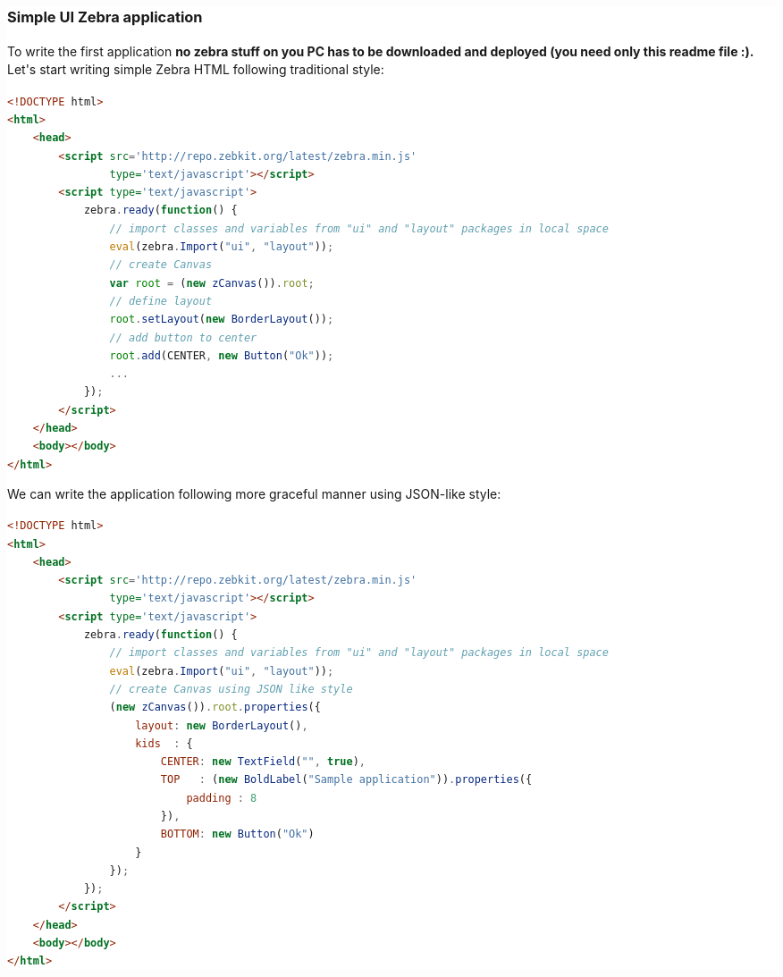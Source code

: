 ### Simple UI Zebra application

To write the first application **no zebra stuff on you PC has to be downloaded and deployed (you need only this readme file :).** Let's start writing simple Zebra HTML following traditional style:

```html
<!DOCTYPE html>
<html>
	<head>
		<script src='http://repo.zebkit.org/latest/zebra.min.js'
                type='text/javascript'></script>
		<script type='text/javascript'>
		    zebra.ready(function() {
				// import classes and variables from "ui" and "layout" packages in local space
				eval(zebra.Import("ui", "layout"));
				// create Canvas
			    var root = (new zCanvas()).root;
				// define layout
				root.setLayout(new BorderLayout());
				// add button to center
				root.add(CENTER, new Button("Ok"));
				...
	 		});
		</script>
	</head>
	<body></body>
</html>
```

We can write the application following more graceful manner using JSON-like style:

```html
<!DOCTYPE html>
<html>
	<head>
		<script src='http://repo.zebkit.org/latest/zebra.min.js'
                type='text/javascript'></script>
		<script type='text/javascript'>
		    zebra.ready(function() {
				// import classes and variables from "ui" and "layout" packages in local space
				eval(zebra.Import("ui", "layout"));
				// create Canvas using JSON like style
			    (new zCanvas()).root.properties({
			    	layout: new BorderLayout(),
			    	kids  : {
			    		CENTER: new TextField("", true),
			    		TOP   : (new BoldLabel("Sample application")).properties({
			    			padding : 8
			    		}),
			    		BOTTOM: new Button("Ok")
			    	}
			    });
			}); 
		</script>
	</head>
	<body></body>
</html>
```
